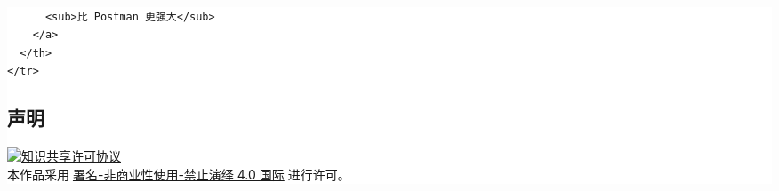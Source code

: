           <sub>比 Postman 更强大</sub>
        </a>
      </th>
    </tr>
  </thead>
</table>


## 声明
<a rel="license" href="https://creativecommons.org/licenses/by-nc-nd/4.0/deed.zh"><img alt="知识共享许可协议" style="border-width: 0" src="https://licensebuttons.net/l/by-nc-nd/4.0/88x31.png"></a><br>本作品采用 <a rel="license" href="https://creativecommons.org/licenses/by-nc-nd/4.0/deed.zh">署名-非商业性使用-禁止演绎 4.0 国际</a> 进行许可。
